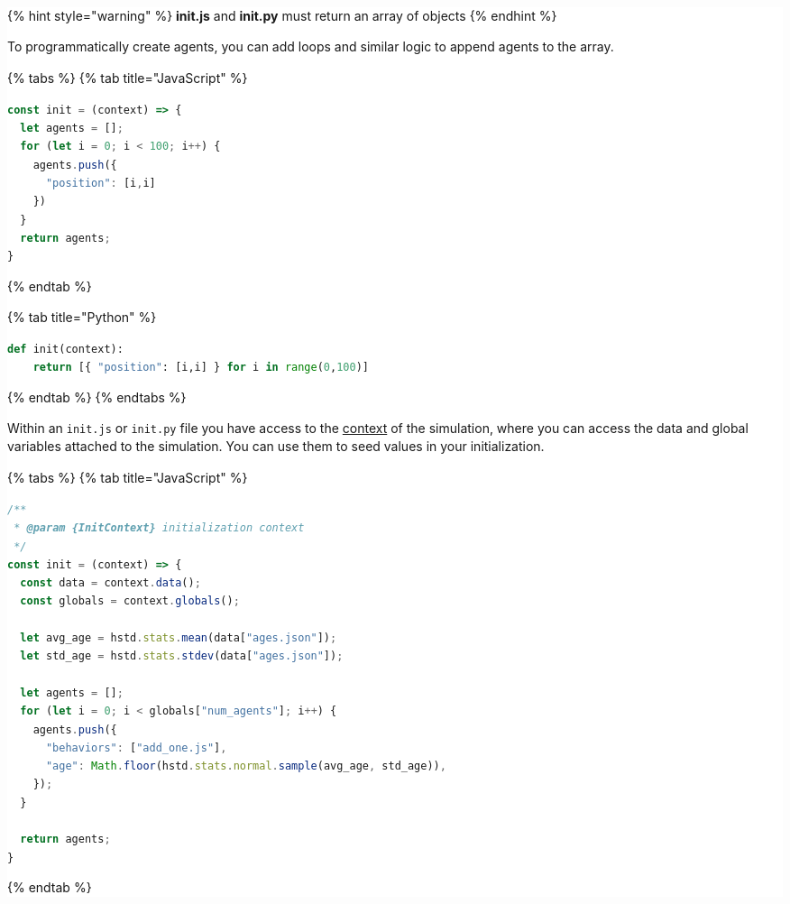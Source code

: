 {% hint style="warning" %}
**init.js** and **init.py** must return an array of objects
{% endhint %}

To programmatically create agents, you can add loops and similar logic to append agents to the array.

{% tabs %}
{% tab title="JavaScript" %}
```javascript
const init = (context) => {
  let agents = [];
  for (let i = 0; i < 100; i++) {
    agents.push({
      "position": [i,i]
    })
  }
  return agents;
}
```
{% endtab %}

{% tab title="Python" %}
```python
def init(context):
    return [{ "position": [i,i] } for i in range(0,100)]
```
{% endtab %}
{% endtabs %}

Within an `init.js` or `init.py` file you have access to the [context](context.md) of the simulation, where you can access the data and global variables attached to the simulation. You can use them to seed values in your initialization.

{% tabs %}
{% tab title="JavaScript" %}
```javascript
/**
 * @param {InitContext} initialization context
 */
const init = (context) => {
  const data = context.data();
  const globals = context.globals();

  let avg_age = hstd.stats.mean(data["ages.json"]);
  let std_age = hstd.stats.stdev(data["ages.json"]);

  let agents = [];
  for (let i = 0; i < globals["num_agents"]; i++) {
    agents.push({
      "behaviors": ["add_one.js"],
      "age": Math.floor(hstd.stats.normal.sample(avg_age, std_age)),
    });
  }

  return agents;
}
```
{% endtab %}
